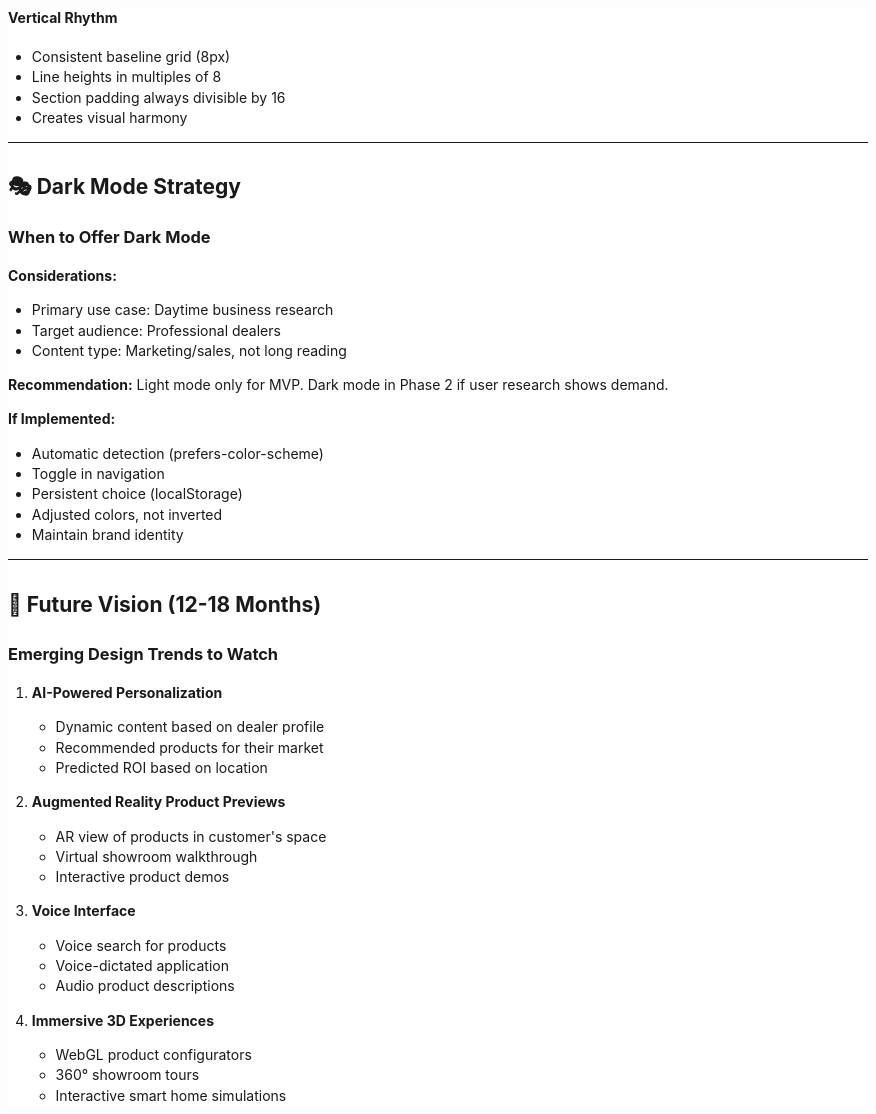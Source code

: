 #### **Vertical Rhythm**
- Consistent baseline grid (8px)
- Line heights in multiples of 8
- Section padding always divisible by 16
- Creates visual harmony

---

## 🎭 **Dark Mode Strategy**

### **When to Offer Dark Mode**

**Considerations:**
- Primary use case: Daytime business research
- Target audience: Professional dealers
- Content type: Marketing/sales, not long reading

**Recommendation:**
Light mode only for MVP. Dark mode in Phase 2 if user research shows demand.

**If Implemented:**
- Automatic detection (prefers-color-scheme)
- Toggle in navigation
- Persistent choice (localStorage)
- Adjusted colors, not inverted
- Maintain brand identity

---

## 🚀 **Future Vision (12-18 Months)**

### **Emerging Design Trends to Watch**

1. **AI-Powered Personalization**
   - Dynamic content based on dealer profile
   - Recommended products for their market
   - Predicted ROI based on location

2. **Augmented Reality Product Previews**
   - AR view of products in customer's space
   - Virtual showroom walkthrough
   - Interactive product demos

3. **Voice Interface**
   - Voice search for products
   - Voice-dictated application
   - Audio product descriptions

4. **Immersive 3D Experiences**
   - WebGL product configurators
   - 360° showroom tours
   - Interactive smart home simulations
